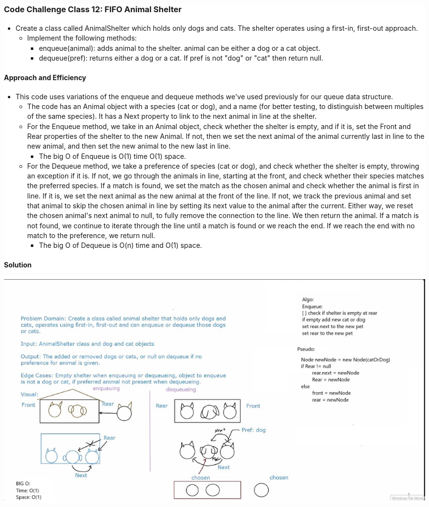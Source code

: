### Code Challenge Class 12: FIFO Animal Shelter
- Create a class called AnimalShelter which holds only dogs and cats. The shelter operates using a first-in, first-out approach.
  - Implement the following methods:
    - enqueue(animal): adds animal to the shelter. animal can be either a dog or a cat object.
    - dequeue(pref): returns either a dog or a cat. If pref is not "dog" or "cat" then return null.

#### Approach and Efficiency
- This code uses variations of the enqueue and dequeue methods we've used previously for our queue data structure.
  - The code has an Animal object with a species (cat or dog), and a name (for better testing, to distinguish between multiples of the same species). It has a Next property to link to the next animal in line at the shelter.
  - For the Enqueue method, we take in an Animal object, check whether the shelter is empty, and if it is, set the Front and Rear properties of the shelter to the new Animal. If not, then we set the next animal of the animal currently last in line to the new animal, and then set the new animal to the new last in line.
    - The big O of Enqueue is O(1) time O(1) space.
  - For the Dequeue method, we take a preference of species (cat or dog), and check whether the shelter is empty, throwing an exception if it is. If not, we go through the animals in line, starting at the front, and check whether their species matches the preferred species. If a match is found, we set the match as the chosen animal and check whether the animal is first in line. If it is, we set the next animal as the new animal at the front of the line. If not, we track the previous animal and set that animal to skip the chosen animal in line by setting its next value to the animal after the current. Either way, we reset the chosen animal's next animal to null, to fully remove the connection to the line. We then return the animal. If a match is not found, we continue to iterate through the line until a match is found or we reach the end. If we reach the end with no match to the preference, we return null.
    - The big O of Dequeue is O(n) time and O(1) space.

#### Solution
![FIFO Animal Shelter Solution Whiteboard](challenges/AnimalShelter/assets/fifo-animal-shelter.jpg)

